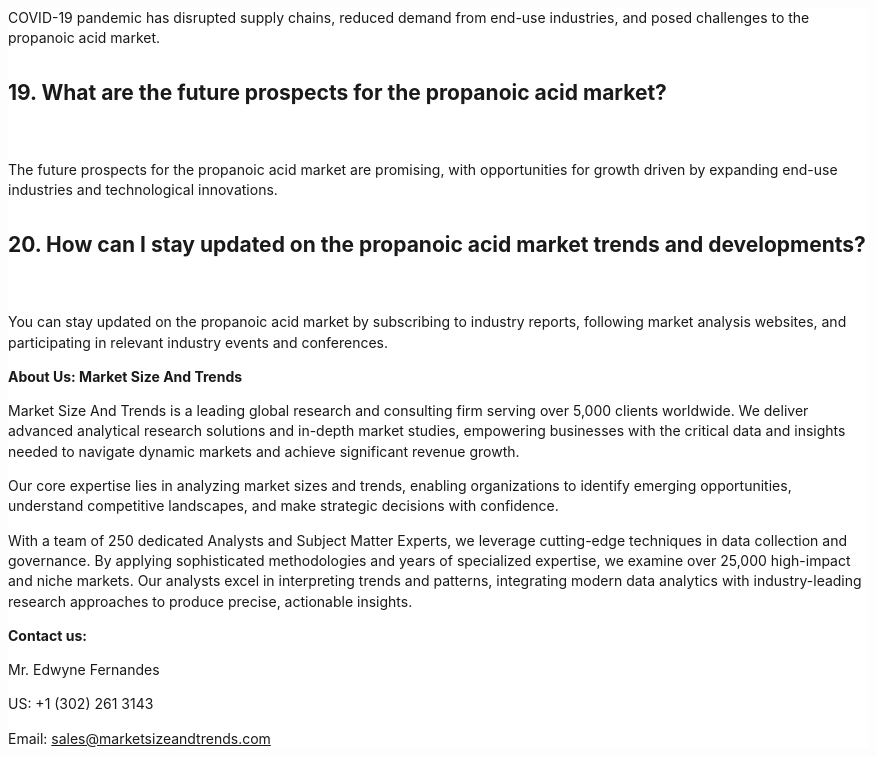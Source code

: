 COVID-19 pandemic has disrupted supply chains, reduced demand from end-use industries, and posed challenges to the propanoic acid market.</p> <h2>19. What are the future prospects for the propanoic acid market?</h2> <p>&nbsp;</p><p>The future prospects for the propanoic acid market are promising, with opportunities for growth driven by expanding end-use industries and technological innovations.</p> <h2>20. How can I stay updated on the propanoic acid market trends and developments?</h2> <p>&nbsp;</p><p>You can stay updated on the propanoic acid market by subscribing to industry reports, following market analysis websites, and participating in relevant industry events and conferences.</p></body></html></p><p><strong>About Us:&nbsp;Market Size And Trends</strong></p><p>Market Size And Trends&nbsp;is a leading global research and consulting firm serving over 5,000 clients worldwide. We deliver advanced analytical research solutions and in-depth market studies, empowering businesses with the critical data and insights needed to navigate dynamic markets and achieve significant revenue growth.</p><p>Our core expertise lies in analyzing market sizes and trends, enabling organizations to identify emerging opportunities, understand competitive landscapes, and make strategic decisions with confidence.</p><p>With a team of 250 dedicated Analysts and Subject Matter Experts, we leverage cutting-edge techniques in data collection and governance. By applying sophisticated methodologies and years of specialized expertise, we examine over 25,000 high-impact and niche markets. Our analysts excel in interpreting trends and patterns, integrating modern data analytics with industry-leading research approaches to produce precise, actionable insights.</p><p><strong>Contact us:</strong></p><p>Mr. Edwyne Fernandes</p><p>US: +1 (302) 261 3143</p><p>Email: <a href="mailto:sales@marketsizeandtrends.com">sales@marketsizeandtrends.com</a>&nbsp;</p>
